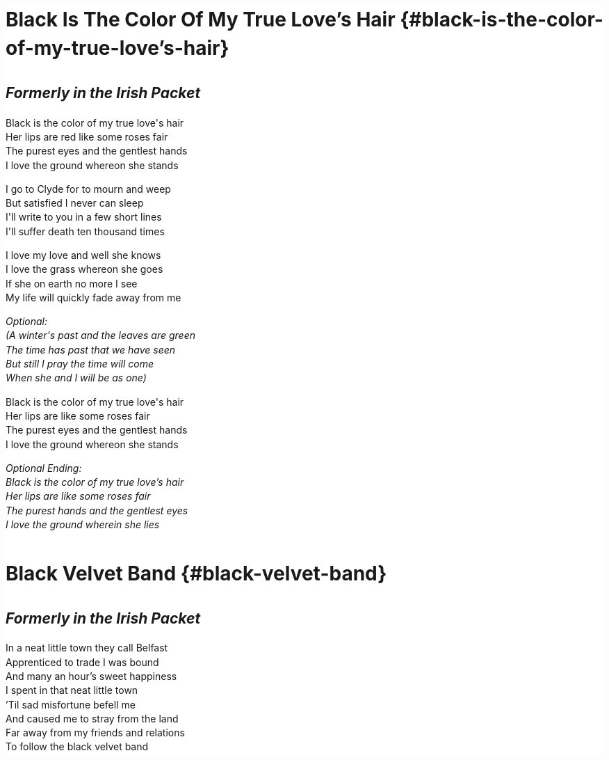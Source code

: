 # Black Is The Color Of My True Love’s Hair {#black-is-the-color-of-my-true-love’s-hair}

## *Formerly in the Irish Packet*

Black is the color of my true love's hair  
Her lips are red like some roses fair  
The purest eyes and the gentlest hands  
I love the ground whereon she stands

I go to Clyde for to mourn and weep  
But satisfied I never can sleep  
I'll write to you in a few short lines  
I'll suffer death ten thousand times

I love my love and well she knows  
I love the grass whereon she goes  
If she on earth no more I see  
My life will quickly fade away from me

*Optional:*  
*(A winter's past and the leaves are green*  
*The time has past that we have seen*  
*But still I pray the time will come*  
*When she and I will be as one)*

Black is the color of my true love's hair  
Her lips are like some roses fair  
The purest eyes and the gentlest hands  
I love the ground whereon she stands

*Optional Ending:*   
*Black is the color of my true love’s hair*  
*Her lips are like some roses fair*   
*The purest hands and the gentlest eyes*  
*I love the ground wherein she lies* 

# 

# Black Velvet Band {#black-velvet-band}

## *Formerly in the Irish Packet*

In a neat little town they call Belfast  
Apprenticed to trade I was bound  
And many an hour’s sweet happiness  
I spent in that neat little town  
’Til sad misfortune befell me  
And caused me to stray from the land  
Far away from my friends and relations  
To follow the black velvet band
